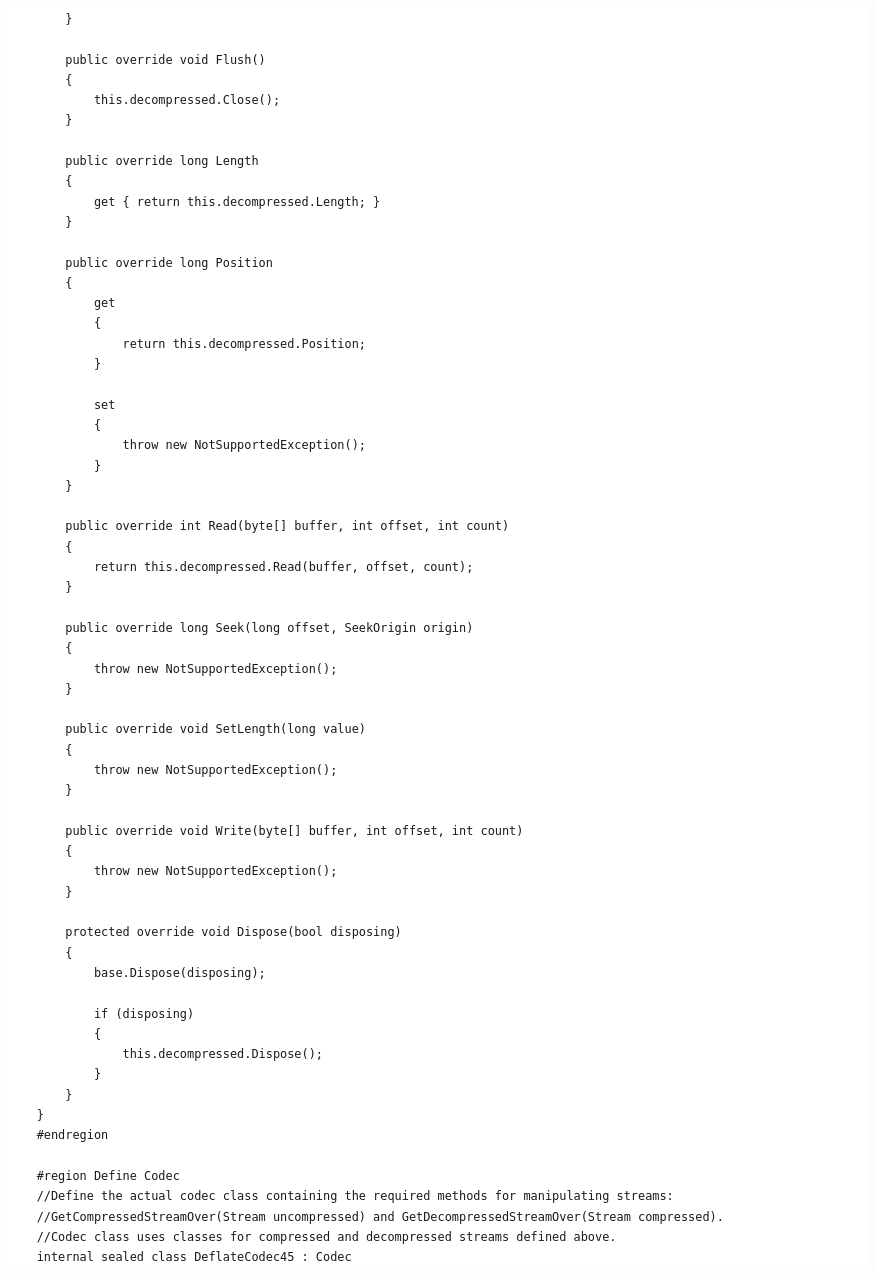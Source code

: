 ```
        }

        public override void Flush()
        {
            this.decompressed.Close();
        }

        public override long Length
        {
            get { return this.decompressed.Length; }
        }

        public override long Position
        {
            get
            {
                return this.decompressed.Position;
            }

            set
            {
                throw new NotSupportedException();
            }
        }

        public override int Read(byte[] buffer, int offset, int count)
        {
            return this.decompressed.Read(buffer, offset, count);
        }

        public override long Seek(long offset, SeekOrigin origin)
        {
            throw new NotSupportedException();
        }

        public override void SetLength(long value)
        {
            throw new NotSupportedException();
        }

        public override void Write(byte[] buffer, int offset, int count)
        {
            throw new NotSupportedException();
        }

        protected override void Dispose(bool disposing)
        {
            base.Dispose(disposing);

            if (disposing)
            {
                this.decompressed.Dispose();
            }
        }
    }
    #endregion

    #region Define Codec
    //Define the actual codec class containing the required methods for manipulating streams:
    //GetCompressedStreamOver(Stream uncompressed) and GetDecompressedStreamOver(Stream compressed).
    //Codec class uses classes for compressed and decompressed streams defined above.
    internal sealed class DeflateCodec45 : Codec
```